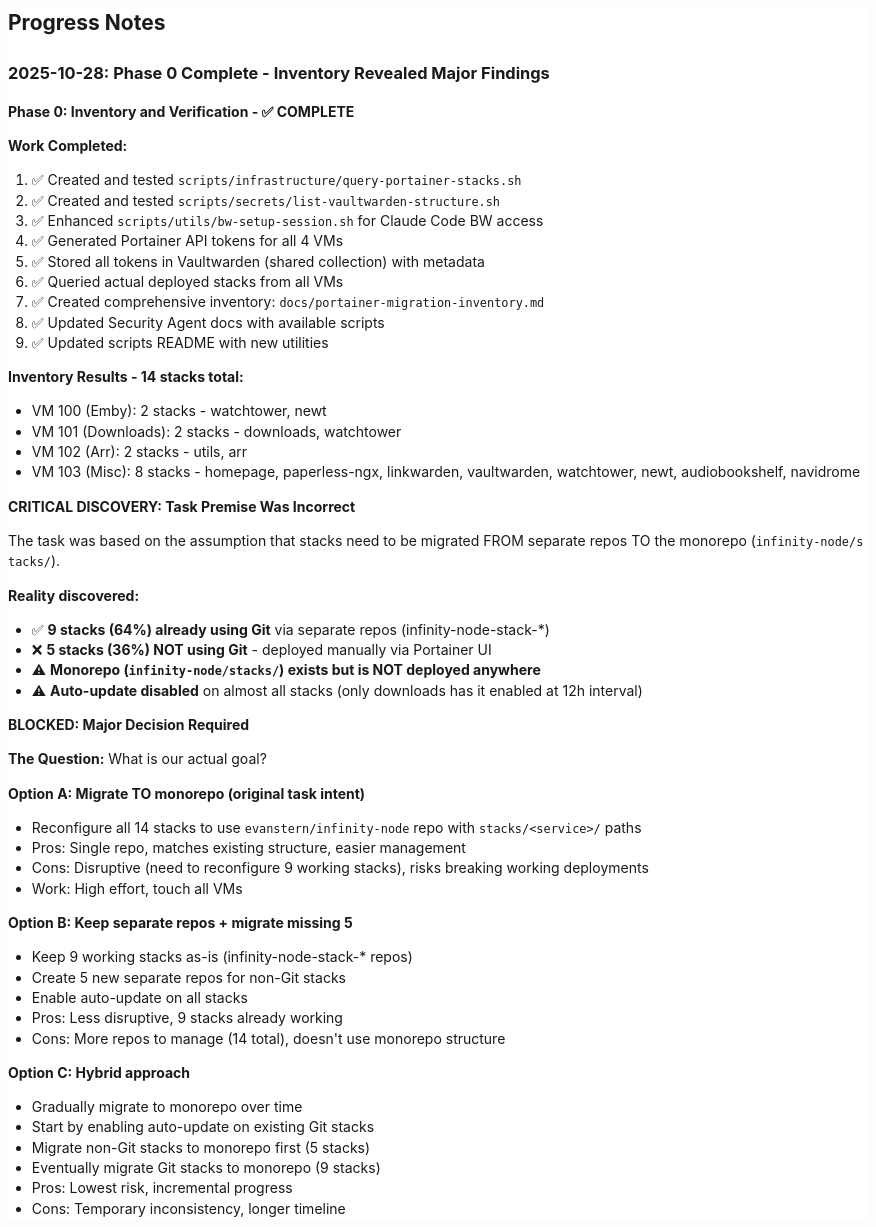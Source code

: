 ## Progress Notes

### 2025-10-28: Phase 0 Complete - Inventory Revealed Major Findings

**Phase 0: Inventory and Verification - ✅ COMPLETE**

**Work Completed:**
1. ✅ Created and tested `scripts/infrastructure/query-portainer-stacks.sh`
2. ✅ Created and tested `scripts/secrets/list-vaultwarden-structure.sh`
3. ✅ Enhanced `scripts/utils/bw-setup-session.sh` for Claude Code BW access
4. ✅ Generated Portainer API tokens for all 4 VMs
5. ✅ Stored all tokens in Vaultwarden (shared collection) with metadata
6. ✅ Queried actual deployed stacks from all VMs
7. ✅ Created comprehensive inventory: `docs/portainer-migration-inventory.md`
8. ✅ Updated Security Agent docs with available scripts
9. ✅ Updated scripts README with new utilities

**Inventory Results - 14 stacks total:**
- VM 100 (Emby): 2 stacks - watchtower, newt
- VM 101 (Downloads): 2 stacks - downloads, watchtower
- VM 102 (Arr): 2 stacks - utils, arr
- VM 103 (Misc): 8 stacks - homepage, paperless-ngx, linkwarden, vaultwarden, watchtower, newt, audiobookshelf, navidrome

**CRITICAL DISCOVERY: Task Premise Was Incorrect**

The task was based on the assumption that stacks need to be migrated FROM separate repos TO the monorepo (`infinity-node/stacks/`).

**Reality discovered:**
- ✅ **9 stacks (64%) already using Git** via separate repos (infinity-node-stack-*)
- ❌ **5 stacks (36%) NOT using Git** - deployed manually via Portainer UI
- ⚠️ **Monorepo (`infinity-node/stacks/`) exists but is NOT deployed anywhere**
- ⚠️ **Auto-update disabled** on almost all stacks (only downloads has it enabled at 12h interval)

**BLOCKED: Major Decision Required**

**The Question:** What is our actual goal?

**Option A: Migrate TO monorepo (original task intent)**
- Reconfigure all 14 stacks to use `evanstern/infinity-node` repo with `stacks/<service>/` paths
- Pros: Single repo, matches existing structure, easier management
- Cons: Disruptive (need to reconfigure 9 working stacks), risks breaking working deployments
- Work: High effort, touch all VMs

**Option B: Keep separate repos + migrate missing 5**
- Keep 9 working stacks as-is (infinity-node-stack-* repos)
- Create 5 new separate repos for non-Git stacks
- Enable auto-update on all stacks
- Pros: Less disruptive, 9 stacks already working
- Cons: More repos to manage (14 total), doesn't use monorepo structure

**Option C: Hybrid approach**
- Gradually migrate to monorepo over time
- Start by enabling auto-update on existing Git stacks
- Migrate non-Git stacks to monorepo first (5 stacks)
- Eventually migrate Git stacks to monorepo (9 stacks)
- Pros: Lowest risk, incremental progress
- Cons: Temporary inconsistency, longer timeline
